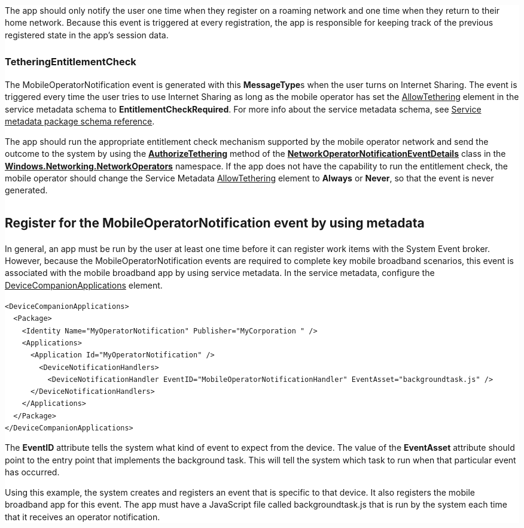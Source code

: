 The app should only notify the user one time when they register on a roaming network and one time when they return to their home network. Because this event is triggered at every registration, the app is responsible for keeping track of the previous registered state in the app’s session data.

### TetheringEntitlementCheck

The MobileOperatorNotification event is generated with this **MessageType**s when the user turns on Internet Sharing. The event is triggered every time the user tries to use Internet Sharing as long as the mobile operator has set the [AllowTethering](allowtethering.md) element in the service metadata schema to **EntitlementCheckRequired**. For more info about the service metadata schema, see [Service metadata package schema reference](mobilebroadbandinfo-xml-schema.md).

The app should run the appropriate entitlement check mechanism supported by the mobile operator network and send the outcome to the system by using the [**AuthorizeTethering**](https://docs.microsoft.com/uwp/api/Windows.Networking.NetworkOperators.NetworkOperatorNotificationEventDetails#Windows_Networking_NetworkOperators_NetworkOperatorNotificationEventDetails_AuthorizeTethering_System_Boolean_System_String_) method of the [**NetworkOperatorNotificationEventDetails**](https://docs.microsoft.com/uwp/api/Windows.Networking.NetworkOperators.NetworkOperatorNotificationEventDetails) class in the [**Windows.Networking.NetworkOperators**](https://docs.microsoft.com/uwp/api/Windows.Networking.NetworkOperators) namespace. If the app does not have the capability to run the entitlement check, the mobile operator should change the Service Metadata [AllowTethering](allowtethering.md) element to **Always** or **Never**, so that the event is never generated.

## Register for the MobileOperatorNotification event by using metadata

In general, an app must be run by the user at least one time before it can register work items with the System Event broker. However, because the MobileOperatorNotification events are required to complete key mobile broadband scenarios, this event is associated with the mobile broadband app by using service metadata. In the service metadata, configure the [DeviceCompanionApplications](devicecompanionapplications.md) element.

``` syntax
<DeviceCompanionApplications>
  <Package>
    <Identity Name="MyOperatorNotification" Publisher="MyCorporation " />
    <Applications>
      <Application Id="MyOperatorNotification" />
        <DeviceNotificationHandlers>
          <DeviceNotificationHandler EventID="MobileOperatorNotificationHandler" EventAsset="backgroundtask.js" />
      </DeviceNotificationHandlers>
    </Applications>
  </Package>
</DeviceCompanionApplications>
```

The **EventID** attribute tells the system what kind of event to expect from the device. The value of the **EventAsset** attribute should point to the entry point that implements the background task. This will tell the system which task to run when that particular event has occurred.

Using this example, the system creates and registers an event that is specific to that device. It also registers the mobile broadband app for this event. The app must have a JavaScript file called backgroundtask.js that is run by the system each time that it receives an operator notification.
